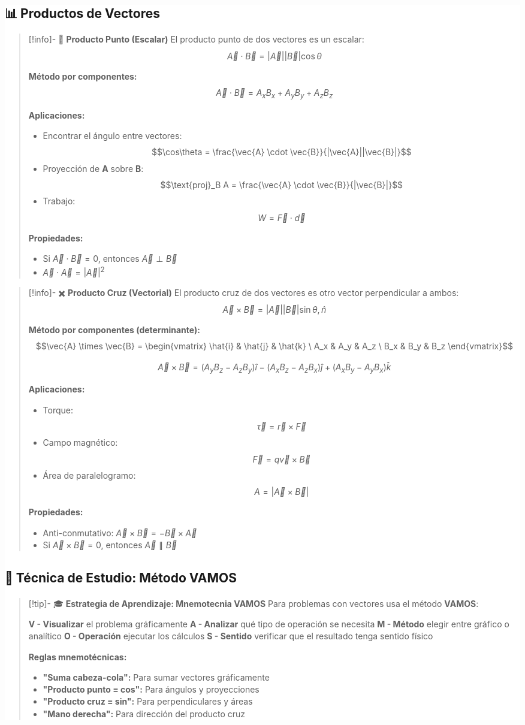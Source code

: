 ## 📊 Productos de Vectores

> [!info]- 🔴 **Producto Punto (Escalar)** El producto punto de dos vectores es un escalar: $$\vec{A} \cdot \vec{B} = |\vec{A}||\vec{B}|\cos\theta$$
> 
> **Método por componentes:** $$\vec{A} \cdot \vec{B} = A_xB_x + A_yB_y + A_zB_z$$
> 
> **Aplicaciones:**
> 
> - Encontrar el ángulo entre vectores: $$\cos\theta = \frac{\vec{A} \cdot \vec{B}}{|\vec{A}||\vec{B}|}$$
> - Proyección de **A** sobre **B**: $$\text{proj}_B A = \frac{\vec{A} \cdot \vec{B}}{|\vec{B}|}$$
> - Trabajo: $$W = \vec{F} \cdot \vec{d}$$
> 
> **Propiedades:**
> 
> - Si $\vec{A} \cdot \vec{B} = 0$, entonces $\vec{A} \perp \vec{B}$
> - $\vec{A} \cdot \vec{A} = |\vec{A}|^2$

> [!info]- ✖️ **Producto Cruz (Vectorial)** El producto cruz de dos vectores es otro vector perpendicular a ambos: $$\vec{A} \times \vec{B} = |\vec{A}||\vec{B}|\sin\theta,\hat{n}$$
> 
> **Método por componentes (determinante):** $$\vec{A} \times \vec{B} = \begin{vmatrix} \hat{i} & \hat{j} & \hat{k} \ A_x & A_y & A_z \ B_x & B_y & B_z \end{vmatrix}$$
> 
> $$\vec{A} \times \vec{B} = (A_yB_z - A_zB_y)\hat{i} - (A_xB_z - A_zB_x)\hat{j} + (A_xB_y - A_yB_x)\hat{k}$$
> 
> **Aplicaciones:**
> 
> - Torque: $$\vec{\tau} = \vec{r} \times \vec{F}$$
> - Campo magnético: $$\vec{F} = q\vec{v} \times \vec{B}$$
> - Área de paralelogramo: $$A = |\vec{A} \times \vec{B}|$$
> 
> **Propiedades:**
> 
> - Anti-conmutativo: $\vec{A} \times \vec{B} = -\vec{B} \times \vec{A}$
> - Si $\vec{A} \times \vec{B} = 0$, entonces $\vec{A} \parallel \vec{B}$

## 🧠 Técnica de Estudio: Método VAMOS

> [!tip]- 🎓 **Estrategia de Aprendizaje: Mnemotecnia VAMOS** Para problemas con vectores usa el método **VAMOS**:
> 
> **V - Visualizar** el problema gráficamente **A - Analizar** qué tipo de operación se necesita **M - Método** elegir entre gráfico o analítico **O - Operación** ejecutar los cálculos **S - Sentido** verificar que el resultado tenga sentido físico
> 
> **Reglas mnemotécnicas:**
> 
> - **"Suma cabeza-cola":** Para sumar vectores gráficamente
> - **"Producto punto = cos":** Para ángulos y proyecciones
> - **"Producto cruz = sin":** Para perpendiculares y áreas
> - **"Mano derecha":** Para dirección del producto cruz

